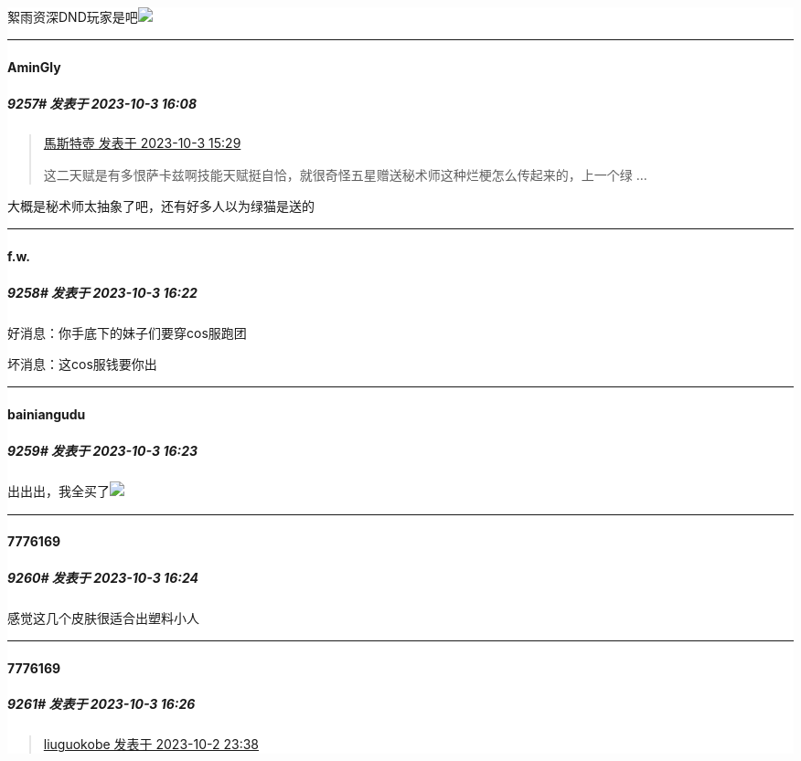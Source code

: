 絮雨资深DND玩家是吧<img src="https://static.saraba1st.com/image/smiley/face2017/067.png" referrerpolicy="no-referrer">

*****

####  AminGly  
##### 9257#       发表于 2023-10-3 16:08

<blockquote><a href="httphttps://bbs.saraba1st.com/2b/forum.php?mod=redirect&amp;goto=findpost&amp;pid=62603455&amp;ptid=2143447" target="_blank">馬斯特壺 发表于 2023-10-3 15:29</a>

这二天赋是有多恨萨卡兹啊技能天赋挺自恰，就很奇怪五星赠送秘术师这种烂梗怎么传起来的，上一个绿 ...</blockquote>
大概是秘术师太抽象了吧，还有好多人以为绿猫是送的


*****

####  f.w.  
##### 9258#       发表于 2023-10-3 16:22

好消息：你手底下的妹子们要穿cos服跑团

坏消息：这cos服钱要你出


*****

####  bainiangudu  
##### 9259#       发表于 2023-10-3 16:23

出出出，我全买了<img src="https://static.saraba1st.com/image/smiley/face2017/074.png" referrerpolicy="no-referrer">

*****

####  7776169  
##### 9260#       发表于 2023-10-3 16:24

感觉这几个皮肤很适合出塑料小人

*****

####  7776169  
##### 9261#       发表于 2023-10-3 16:26

<blockquote><a href="httphttps://bbs.saraba1st.com/2b/forum.php?mod=redirect&amp;goto=findpost&amp;pid=62599133&amp;ptid=2143447" target="_blank">liuguokobe 发表于 2023-10-2 23:38</a>

